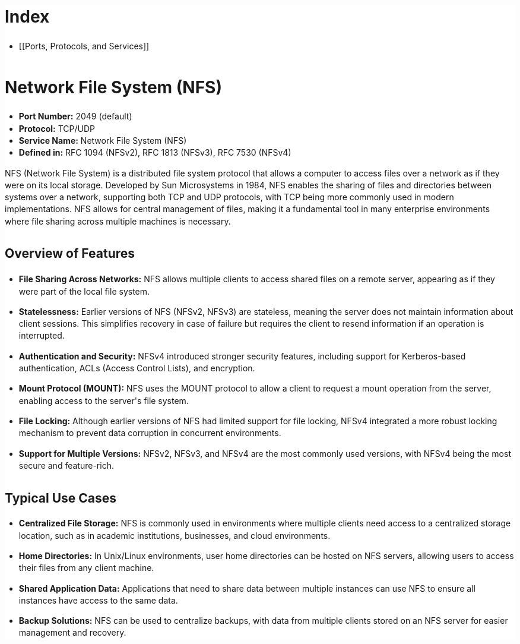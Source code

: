 # Index
- [[Ports, Protocols, and Services]]

# Network File System (NFS)

- **Port Number:** 2049 (default)
- **Protocol:** TCP/UDP
- **Service Name:** Network File System (NFS)
- **Defined in:** RFC 1094 (NFSv2), RFC 1813 (NFSv3), RFC 7530 (NFSv4)

NFS (Network File System) is a distributed file system protocol that allows a computer to access files over a network as if they were on its local storage. Developed by Sun Microsystems in 1984, NFS enables the sharing of files and directories between systems over a network, supporting both TCP and UDP protocols, with TCP being more commonly used in modern implementations. NFS allows for central management of files, making it a fundamental tool in many enterprise environments where file sharing across multiple machines is necessary.

## Overview of Features

- **File Sharing Across Networks:** NFS allows multiple clients to access shared files on a remote server, appearing as if they were part of the local file system.

- **Statelessness:** Earlier versions of NFS (NFSv2, NFSv3) are stateless, meaning the server does not maintain information about client sessions. This simplifies recovery in case of failure but requires the client to resend information if an operation is interrupted.

- **Authentication and Security:** NFSv4 introduced stronger security features, including support for Kerberos-based authentication, ACLs (Access Control Lists), and encryption.

- **Mount Protocol (MOUNT):** NFS uses the MOUNT protocol to allow a client to request a mount operation from the server, enabling access to the server's file system.

- **File Locking:** Although earlier versions of NFS had limited support for file locking, NFSv4 integrated a more robust locking mechanism to prevent data corruption in concurrent environments.

- **Support for Multiple Versions:** NFSv2, NFSv3, and NFSv4 are the most commonly used versions, with NFSv4 being the most secure and feature-rich.

## Typical Use Cases

- **Centralized File Storage:** NFS is commonly used in environments where multiple clients need access to a centralized storage location, such as in academic institutions, businesses, and cloud environments.

- **Home Directories:** In Unix/Linux environments, user home directories can be hosted on NFS servers, allowing users to access their files from any client machine.

- **Shared Application Data:** Applications that need to share data between multiple instances can use NFS to ensure all instances have access to the same data.

- **Backup Solutions:** NFS can be used to centralize backups, with data from multiple clients stored on an NFS server for easier management and recovery.

